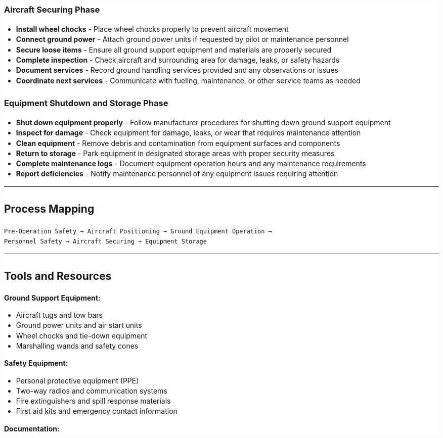 ### Aircraft Securing Phase

- **Install wheel chocks** - Place wheel chocks properly to prevent aircraft movement
- **Connect ground power** - Attach ground power units if requested by pilot or maintenance personnel
- **Secure loose items** - Ensure all ground support equipment and materials are properly secured
- **Complete inspection** - Check aircraft and surrounding area for damage, leaks, or safety hazards
- **Document services** - Record ground handling services provided and any observations or issues
- **Coordinate next services** - Communicate with fueling, maintenance, or other service teams as needed

### Equipment Shutdown and Storage Phase

- **Shut down equipment properly** - Follow manufacturer procedures for shutting down ground support equipment
- **Inspect for damage** - Check equipment for damage, leaks, or wear that requires maintenance attention
- **Clean equipment** - Remove debris and contamination from equipment surfaces and components
- **Return to storage** - Park equipment in designated storage areas with proper security measures
- **Complete maintenance logs** - Document equipment operation hours and any maintenance requirements
- **Report deficiencies** - Notify maintenance personnel of any equipment issues requiring attention

---

## Process Mapping

```
Pre-Operation Safety → Aircraft Positioning → Ground Equipment Operation → 
Personnel Safety → Aircraft Securing → Equipment Storage
```

---

## Tools and Resources

**Ground Support Equipment:**

- Aircraft tugs and tow bars
- Ground power units and air start units
- Wheel chocks and tie-down equipment
- Marshalling wands and safety cones

**Safety Equipment:**

- Personal protective equipment (PPE)
- Two-way radios and communication systems
- Fire extinguishers and spill response materials
- First aid kits and emergency contact information

**Documentation:**
